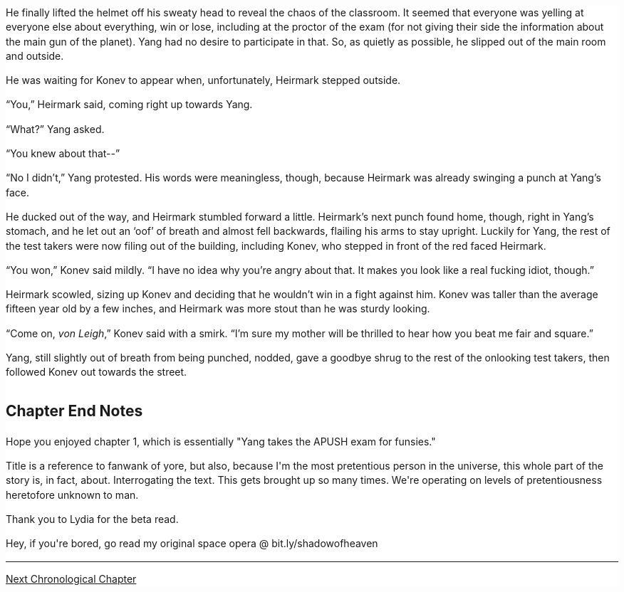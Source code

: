 He finally lifted the helmet off his sweaty head to reveal the chaos of the classroom. It seemed that everyone was yelling at everyone else about everything, win or lose, including at the proctor of the exam \(for not giving their side the information about the main gun of the planet\). Yang had no desire to participate in that. So, as quietly as possible, he slipped out of the main room and outside.

He was waiting for Konev to appear when, unfortunately, Heirmark stepped outside.

“You,” Heirmark said, coming right up towards Yang.

“What?” Yang asked.

“You knew about that\-\-”

“No I didn’t,” Yang protested. His words were meaningless, though, because Heirmark was already swinging a punch at Yang’s face.

He ducked out of the way, and Heirmark stumbled forward a little. Heirmark’s next punch found home, though, right in Yang’s stomach, and he let out an ‘oof’ of breath and almost fell backwards, flailing his arms to stay upright. Luckily for Yang, the rest of the test takers were now filing out of the building, including Konev, who stepped in front of the red faced Heirmark. 

“You won,” Konev said mildly. “I have no idea why you’re angry about that. It makes you look like a real fucking idiot, though.”

Heirmark scowled, sizing up Konev and deciding that he wouldn’t win in a fight against him. Konev was taller than the average fifteen year old by a few inches, and Heirmark was more stout than he was sturdy looking.

“Come on, *von Leigh*,” Konev said with a smirk. “I’m sure my mother will be thrilled to hear how you beat me fair and square.”

Yang, still slightly out of breath from being punched, nodded, gave a goodbye shrug to the rest of the onlooking test takers, then followed Konev out towards the street.

## Chapter End Notes

Hope you enjoyed chapter 1, which is essentially "Yang takes the APUSH exam for funsies."

Title is a reference to fanwank of yore, but also, because I'm the most pretentious person in the universe, this whole part of the story is, in fact, about. Interrogating the text. This gets brought up so many times. We're operating on levels of pretentiousness heretofore unknown to man.

Thank you to Lydia for the beta read.

Hey, if you're bored, go read my original space opera @ bit.ly/shadowofheaven

---
[Next Chronological Chapter](../002-Speaking%20In%20Tongues/002-The%20Future%20is%20a%20Foreign%20Country%20%28They%20Do%20Things%20Differently%20There%29.md)
